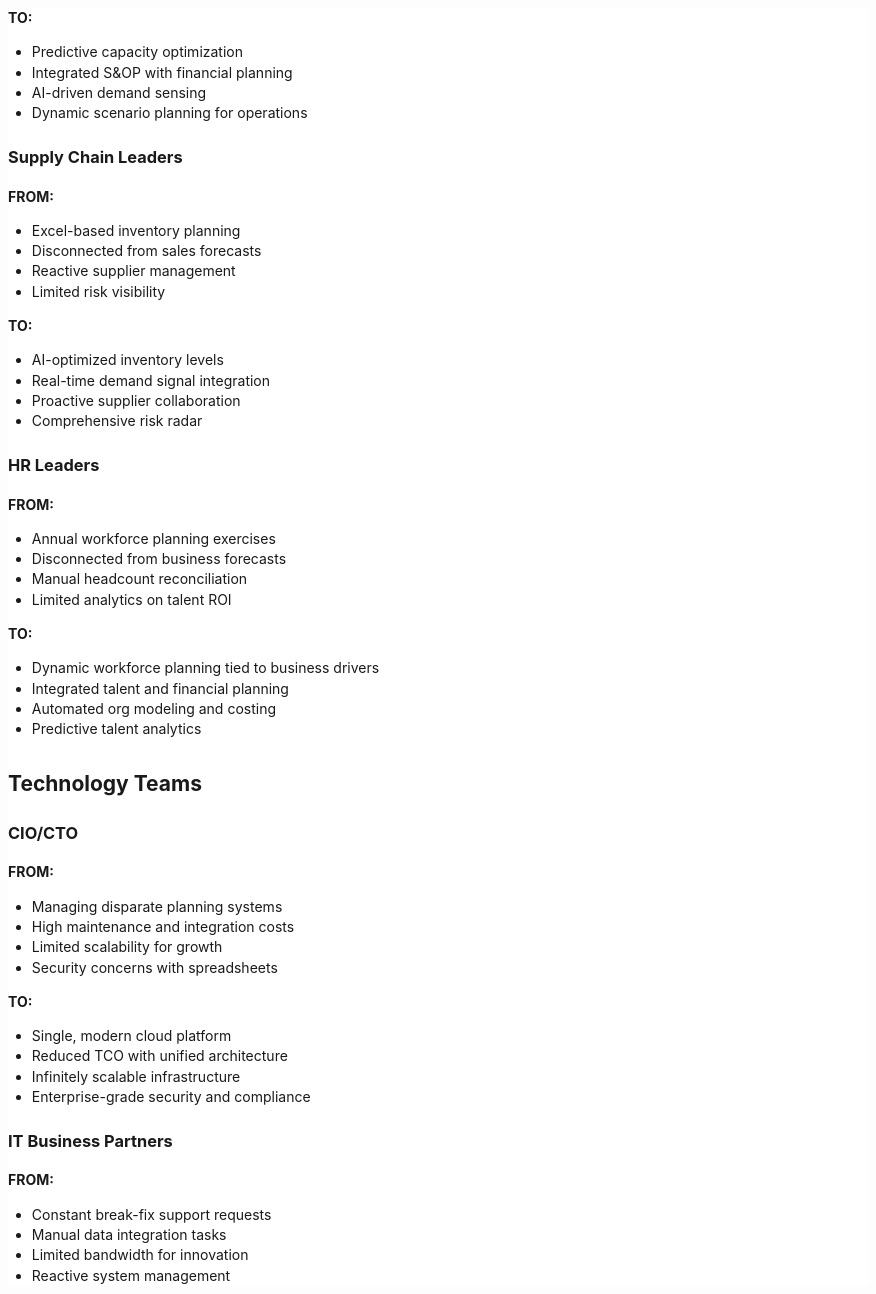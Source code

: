 **TO:**
- Predictive capacity optimization
- Integrated S&OP with financial planning
- AI-driven demand sensing
- Dynamic scenario planning for operations

### Supply Chain Leaders
**FROM:**
- Excel-based inventory planning
- Disconnected from sales forecasts
- Reactive supplier management
- Limited risk visibility

**TO:**
- AI-optimized inventory levels
- Real-time demand signal integration
- Proactive supplier collaboration
- Comprehensive risk radar

### HR Leaders
**FROM:**
- Annual workforce planning exercises
- Disconnected from business forecasts
- Manual headcount reconciliation
- Limited analytics on talent ROI

**TO:**
- Dynamic workforce planning tied to business drivers
- Integrated talent and financial planning
- Automated org modeling and costing
- Predictive talent analytics

## Technology Teams

### CIO/CTO
**FROM:**
- Managing disparate planning systems
- High maintenance and integration costs
- Limited scalability for growth
- Security concerns with spreadsheets

**TO:**
- Single, modern cloud platform
- Reduced TCO with unified architecture
- Infinitely scalable infrastructure
- Enterprise-grade security and compliance

### IT Business Partners
**FROM:**
- Constant break-fix support requests
- Manual data integration tasks
- Limited bandwidth for innovation
- Reactive system management
